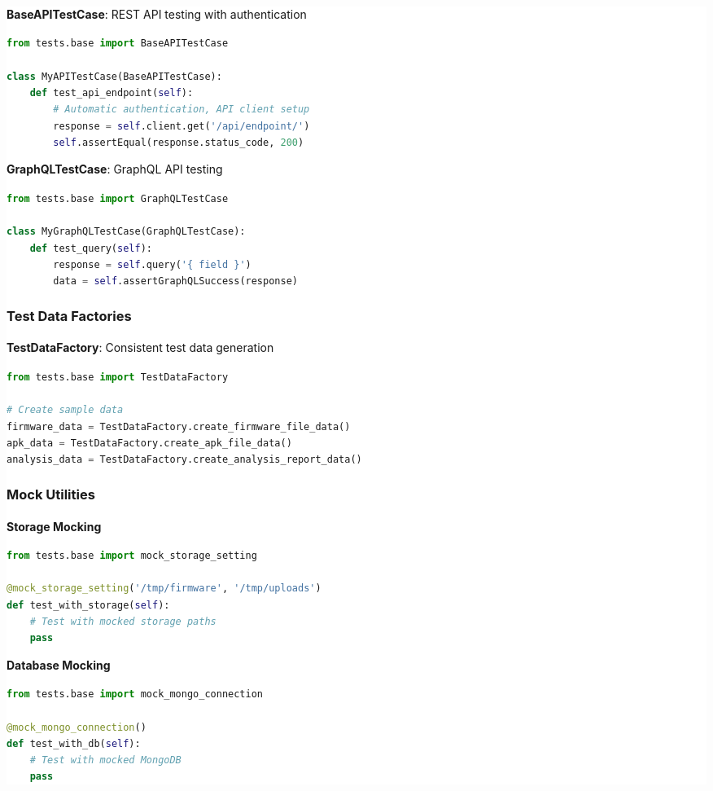 **BaseAPITestCase**: REST API testing with authentication
```python
from tests.base import BaseAPITestCase

class MyAPITestCase(BaseAPITestCase):
    def test_api_endpoint(self):
        # Automatic authentication, API client setup
        response = self.client.get('/api/endpoint/')
        self.assertEqual(response.status_code, 200)
```

**GraphQLTestCase**: GraphQL API testing
```python
from tests.base import GraphQLTestCase

class MyGraphQLTestCase(GraphQLTestCase):
    def test_query(self):
        response = self.query('{ field }')
        data = self.assertGraphQLSuccess(response)
```

### Test Data Factories

**TestDataFactory**: Consistent test data generation
```python
from tests.base import TestDataFactory

# Create sample data
firmware_data = TestDataFactory.create_firmware_file_data()
apk_data = TestDataFactory.create_apk_file_data()
analysis_data = TestDataFactory.create_analysis_report_data()
```

### Mock Utilities

**Storage Mocking**
```python
from tests.base import mock_storage_setting

@mock_storage_setting('/tmp/firmware', '/tmp/uploads')
def test_with_storage(self):
    # Test with mocked storage paths
    pass
```

**Database Mocking**
```python
from tests.base import mock_mongo_connection

@mock_mongo_connection()
def test_with_db(self):
    # Test with mocked MongoDB
    pass
```
